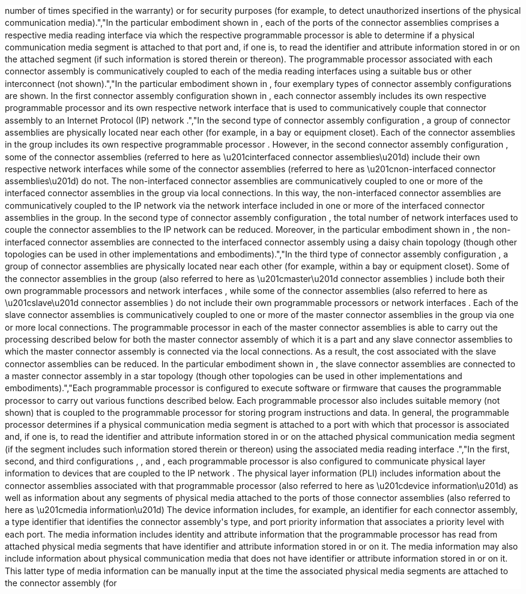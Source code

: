 number of times specified in the warranty) or for security purposes (for example, to detect unauthorized insertions of the physical communication media).","In the particular embodiment shown in , each of the ports  of the connector assemblies  comprises a respective media reading interface  via which the respective programmable processor  is able to determine if a physical communication media segment is attached to that port  and, if one is, to read the identifier and attribute information stored in or on the attached segment (if such information is stored therein or thereon). The programmable processor  associated with each connector assembly  is communicatively coupled to each of the media reading interfaces  using a suitable bus or other interconnect (not shown).","In the particular embodiment shown in , four exemplary types of connector assembly configurations are shown. In the first connector assembly configuration  shown in , each connector assembly  includes its own respective programmable processor  and its own respective network interface  that is used to communicatively couple that connector assembly  to an Internet Protocol (IP) network .","In the second type of connector assembly configuration , a group of connector assemblies  are physically located near each other (for example, in a bay or equipment closet). Each of the connector assemblies  in the group includes its own respective programmable processor . However, in the second connector assembly configuration , some of the connector assemblies  (referred to here as \u201cinterfaced connector assemblies\u201d) include their own respective network interfaces  while some of the connector assemblies  (referred to here as \u201cnon-interfaced connector assemblies\u201d) do not. The non-interfaced connector assemblies  are communicatively coupled to one or more of the interfaced connector assemblies  in the group via local connections. In this way, the non-interfaced connector assemblies  are communicatively coupled to the IP network  via the network interface  included in one or more of the interfaced connector assemblies  in the group. In the second type of connector assembly configuration , the total number of network interfaces  used to couple the connector assemblies  to the IP network  can be reduced. Moreover, in the particular embodiment shown in , the non-interfaced connector assemblies  are connected to the interfaced connector assembly  using a daisy chain topology (though other topologies can be used in other implementations and embodiments).","In the third type of connector assembly configuration , a group of connector assemblies  are physically located near each other (for example, within a bay or equipment closet). Some of the connector assemblies  in the group (also referred to here as \u201cmaster\u201d connector assemblies ) include both their own programmable processors  and network interfaces , while some of the connector assemblies  (also referred to here as \u201cslave\u201d connector assemblies ) do not include their own programmable processors  or network interfaces . Each of the slave connector assemblies  is communicatively coupled to one or more of the master connector assemblies  in the group via one or more local connections. The programmable processor  in each of the master connector assemblies  is able to carry out the processing described below for both the master connector assembly  of which it is a part and any slave connector assemblies  to which the master connector assembly  is connected via the local connections. As a result, the cost associated with the slave connector assemblies  can be reduced. In the particular embodiment shown in , the slave connector assemblies  are connected to a master connector assembly  in a star topology (though other topologies can be used in other implementations and embodiments).","Each programmable processor  is configured to execute software or firmware that causes the programmable processor  to carry out various functions described below. Each programmable processor  also includes suitable memory (not shown) that is coupled to the programmable processor  for storing program instructions and data. In general, the programmable processor  determines if a physical communication media segment is attached to a port  with which that processor  is associated and, if one is, to read the identifier and attribute information stored in or on the attached physical communication media segment (if the segment includes such information stored therein or thereon) using the associated media reading interface .","In the first, second, and third configurations , , and , each programmable processor  is also configured to communicate physical layer information to devices that are coupled to the IP network . The physical layer information (PLI) includes information about the connector assemblies  associated with that programmable processor  (also referred to here as \u201cdevice information\u201d) as well as information about any segments of physical media attached to the ports  of those connector assemblies  (also referred to here as \u201cmedia information\u201d) The device information includes, for example, an identifier for each connector assembly, a type identifier that identifies the connector assembly's type, and port priority information that associates a priority level with each port. The media information includes identity and attribute information that the programmable processor  has read from attached physical media segments that have identifier and attribute information stored in or on it. The media information may also include information about physical communication media that does not have identifier or attribute information stored in or on it. This latter type of media information can be manually input at the time the associated physical media segments are attached to the connector assembly  (for